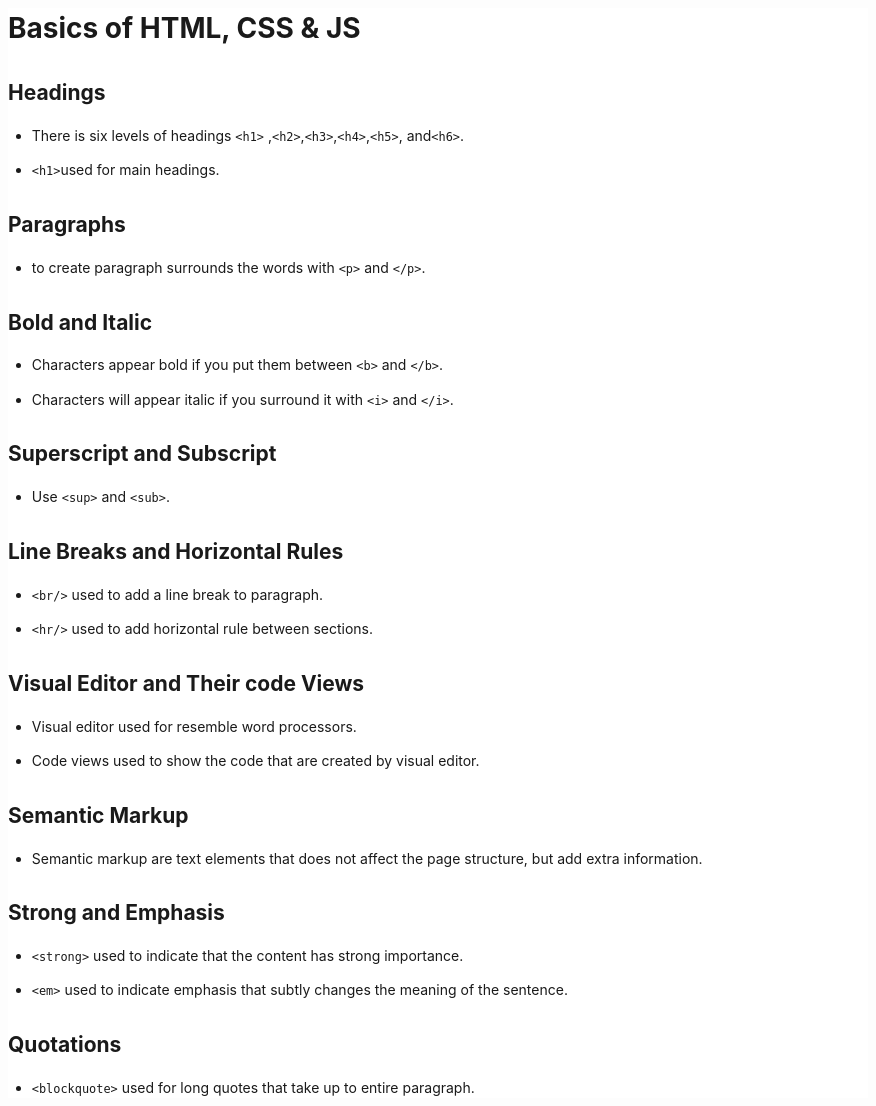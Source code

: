 # Basics of HTML, CSS & JS

## Headings

* There is six levels of headings ```<h1>``` ,```<h2>```,```<h3>```,```<h4>```,```<h5>```, and```<h6>```.

* ```<h1>```used for main headings.

## Paragraphs

* to create paragraph surrounds the words with ```<p>``` and ```</p>```.

## Bold and Italic

* Characters appear bold if you put them between ```<b>``` and ```</b>```.

* Characters will appear italic if you surround it with ```<i>``` and ```</i>```.

## Superscript and Subscript

* Use ```<sup>``` and ```<sub>```.

## Line Breaks and Horizontal Rules

* ```<br/>``` used to add a line break to paragraph.

* ```<hr/>``` used to add horizontal rule between sections.

## Visual Editor and Their code Views

* Visual editor used for resemble word processors.

* Code views used to show the code that are created by visual editor.

## Semantic Markup

* Semantic markup are text elements that does not affect the page structure, but add extra information.

## Strong and Emphasis

* ```<strong>``` used to indicate that the content has strong importance.

* ```<em>``` used to indicate emphasis that subtly changes the meaning of the sentence.

## Quotations

* ```<blockquote>``` used for long quotes that take up to entire paragraph.
